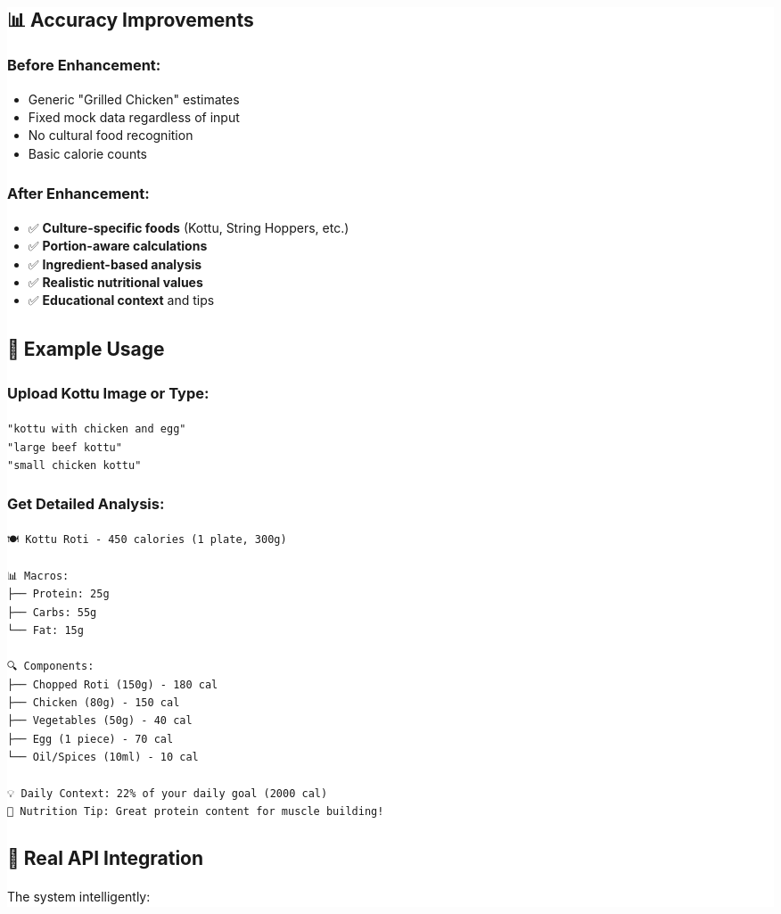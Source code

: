 ## 📊 Accuracy Improvements

### **Before Enhancement:**

- Generic "Grilled Chicken" estimates
- Fixed mock data regardless of input
- No cultural food recognition
- Basic calorie counts

### **After Enhancement:**

- ✅ **Culture-specific foods** (Kottu, String Hoppers, etc.)
- ✅ **Portion-aware calculations**
- ✅ **Ingredient-based analysis**
- ✅ **Realistic nutritional values**
- ✅ **Educational context** and tips

## 🎯 Example Usage

### **Upload Kottu Image or Type:**

```
"kottu with chicken and egg"
"large beef kottu"
"small chicken kottu"
```

### **Get Detailed Analysis:**

```
🍽️ Kottu Roti - 450 calories (1 plate, 300g)

📊 Macros:
├── Protein: 25g
├── Carbs: 55g
└── Fat: 15g

🔍 Components:
├── Chopped Roti (150g) - 180 cal
├── Chicken (80g) - 150 cal
├── Vegetables (50g) - 40 cal
├── Egg (1 piece) - 70 cal
└── Oil/Spices (10ml) - 10 cal

💡 Daily Context: 22% of your daily goal (2000 cal)
💪 Nutrition Tip: Great protein content for muscle building!
```

## 🚀 Real API Integration

The system intelligently:
